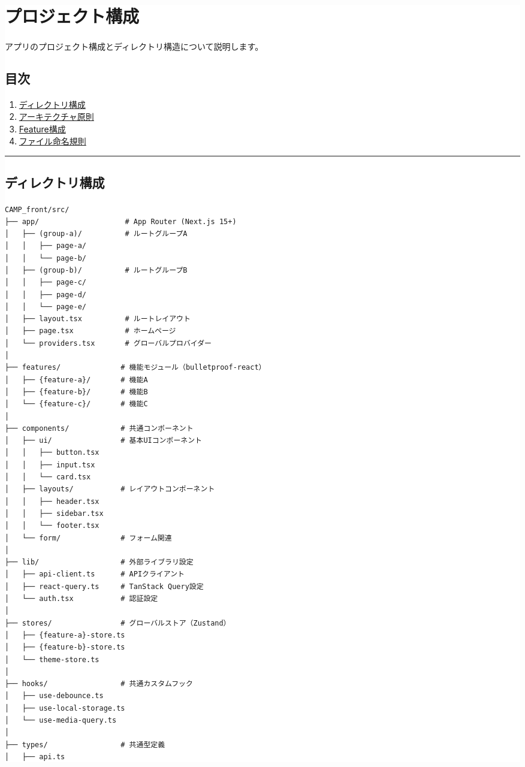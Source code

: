 # プロジェクト構成

アプリのプロジェクト構成とディレクトリ構造について説明します。

## 目次

1. [ディレクトリ構成](#ディレクトリ構成)
2. [アーキテクチャ原則](#アーキテクチャ原則)
3. [Feature構成](#feature構成)
4. [ファイル命名規則](#ファイル命名規則)

---

## ディレクトリ構成

```
CAMP_front/src/
├── app/                    # App Router (Next.js 15+)
│   ├── (group-a)/          # ルートグループA
│   │   ├── page-a/
│   │   └── page-b/
│   ├── (group-b)/          # ルートグループB
│   │   ├── page-c/
│   │   ├── page-d/
│   │   └── page-e/
│   ├── layout.tsx          # ルートレイアウト
│   ├── page.tsx            # ホームページ
│   └── providers.tsx       # グローバルプロバイダー
│
├── features/              # 機能モジュール（bulletproof-react）
│   ├── {feature-a}/       # 機能A
│   ├── {feature-b}/       # 機能B
│   └── {feature-c}/       # 機能C
│
├── components/            # 共通コンポーネント
│   ├── ui/                # 基本UIコンポーネント
│   │   ├── button.tsx
│   │   ├── input.tsx
│   │   └── card.tsx
│   ├── layouts/           # レイアウトコンポーネント
│   │   ├── header.tsx
│   │   ├── sidebar.tsx
│   │   └── footer.tsx
│   └── form/              # フォーム関連
│
├── lib/                   # 外部ライブラリ設定
│   ├── api-client.ts      # APIクライアント
│   ├── react-query.ts     # TanStack Query設定
│   └── auth.tsx           # 認証設定
│
├── stores/                # グローバルストア（Zustand）
│   ├── {feature-a}-store.ts
│   ├── {feature-b}-store.ts
│   └── theme-store.ts
│
├── hooks/                 # 共通カスタムフック
│   ├── use-debounce.ts
│   ├── use-local-storage.ts
│   └── use-media-query.ts
│
├── types/                 # 共通型定義
│   ├── api.ts
```